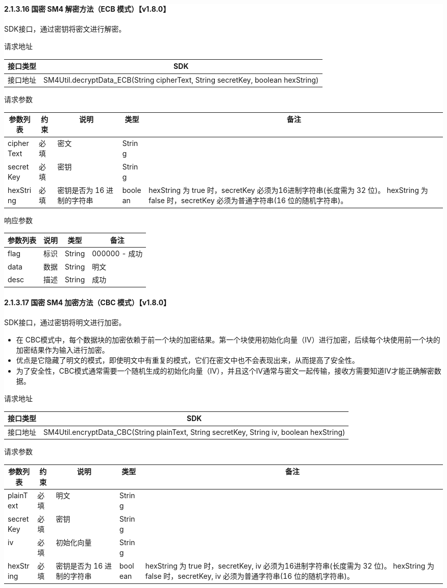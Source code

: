#### 2.1.3.16 国密 SM4 解密方法（ECB 模式）【v1.8.0】

SDK接口，通过密钥将密文进行解密。

请求地址

| 接口类型 | SDK                                                          |
| -------- | ------------------------------------------------------------ |
| 接口地址 | SM4Util.decryptData_ECB(String cipherText, String secretKey, boolean hexString) |

请求参数

| 参数列表   | 约束 | 说明                       | 类型    | 备注                                                         |
| ---------- | ---- | -------------------------- | ------- | ------------------------------------------------------------ |
| cipherText | 必填 | 密文                       | String  |                                                              |
| secretKey  | 必填 | 密钥                       | String  |                                                              |
| hexString  | 必填 | 密钥是否为 16 进制的字符串 | boolean | hexString 为 true 时，secretKey 必须为16进制字符串(长度需为 32 位)。 hexString 为 false 时，secretKey 必须为普通字符串(16 位的随机字符串)。 |

响应参数

| 参数列表 | 说明 | 类型   | 备注          |
| -------- | ---- | ------ | ------------- |
| flag     | 标识 | String | 000000 - 成功 |
| data     | 数据 | String | 明文          |
| desc     | 描述 | String | 成功          |

#### 2.1.3.17 国密 SM4 加密方法（CBC 模式）【v1.8.0】

SDK接口，通过密钥将明文进行加密。

- 在 CBC模式中，每个数据块的加密依赖于前一个块的加密结果。第一个块使用初始化向量（IV）进行加密，后续每个块使用前一个块的加密结果作为输入进行加密。
- 优点是它隐藏了明文的模式，即使明文中有重复的模式，它们在密文中也不会表现出来，从而提高了安全性。
- 为了安全性，CBC模式通常需要一个随机生成的初始化向量（IV），并且这个IV通常与密文一起传输，接收方需要知道IV才能正确解密数据。

请求地址

| 接口类型 | SDK                                                          |
| -------- | ------------------------------------------------------------ |
| 接口地址 | SM4Util.encryptData_CBC(String plainText, String secretKey, String iv, boolean hexString) |

请求参数

| 参数列表  | 约束 | 说明                       | 类型    | 备注                                                         |
| --------- | ---- | -------------------------- | ------- | ------------------------------------------------------------ |
| plainText | 必填 | 明文                       | String  |                                                              |
| secretKey | 必填 | 密钥                       | String  |                                                              |
| iv        | 必填 | 初始化向量                 | String  |                                                              |
| hexString | 必填 | 密钥是否为 16 进制的字符串 | boolean | hexString 为 true 时，secretKey, iv 必须为16进制字符串(长度需为 32 位)。 hexString 为 false 时，secretKey, iv 必须为普通字符串(16 位的随机字符串)。 |
